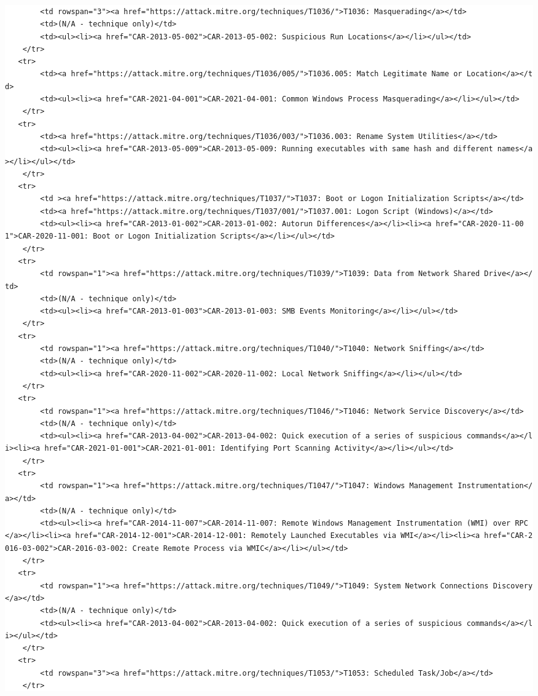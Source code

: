             <td rowspan="3"><a href="https://attack.mitre.org/techniques/T1036/">T1036: Masquerading</a></td>
            <td>(N/A - technique only)</td>
            <td><ul><li><a href="CAR-2013-05-002">CAR-2013-05-002: Suspicious Run Locations</a></li></ul></td>
        </tr>
       <tr>
            <td><a href="https://attack.mitre.org/techniques/T1036/005/">T1036.005: Match Legitimate Name or Location</a></td>
            <td><ul><li><a href="CAR-2021-04-001">CAR-2021-04-001: Common Windows Process Masquerading</a></li></ul></td>
        </tr>
       <tr>
            <td><a href="https://attack.mitre.org/techniques/T1036/003/">T1036.003: Rename System Utilities</a></td>
            <td><ul><li><a href="CAR-2013-05-009">CAR-2013-05-009: Running executables with same hash and different names</a></li></ul></td>
        </tr>
       <tr>
            <td ><a href="https://attack.mitre.org/techniques/T1037/">T1037: Boot or Logon Initialization Scripts</a></td>
            <td><a href="https://attack.mitre.org/techniques/T1037/001/">T1037.001: Logon Script (Windows)</a></td>
            <td><ul><li><a href="CAR-2013-01-002">CAR-2013-01-002: Autorun Differences</a></li><li><a href="CAR-2020-11-001">CAR-2020-11-001: Boot or Logon Initialization Scripts</a></li></ul></td>
        </tr>
       <tr>
            <td rowspan="1"><a href="https://attack.mitre.org/techniques/T1039/">T1039: Data from Network Shared Drive</a></td>
            <td>(N/A - technique only)</td>
            <td><ul><li><a href="CAR-2013-01-003">CAR-2013-01-003: SMB Events Monitoring</a></li></ul></td>
        </tr>
       <tr>
            <td rowspan="1"><a href="https://attack.mitre.org/techniques/T1040/">T1040: Network Sniffing</a></td>
            <td>(N/A - technique only)</td>
            <td><ul><li><a href="CAR-2020-11-002">CAR-2020-11-002: Local Network Sniffing</a></li></ul></td>
        </tr>
       <tr>
            <td rowspan="1"><a href="https://attack.mitre.org/techniques/T1046/">T1046: Network Service Discovery</a></td>
            <td>(N/A - technique only)</td>
            <td><ul><li><a href="CAR-2013-04-002">CAR-2013-04-002: Quick execution of a series of suspicious commands</a></li><li><a href="CAR-2021-01-001">CAR-2021-01-001: Identifying Port Scanning Activity</a></li></ul></td>
        </tr>
       <tr>
            <td rowspan="1"><a href="https://attack.mitre.org/techniques/T1047/">T1047: Windows Management Instrumentation</a></td>
            <td>(N/A - technique only)</td>
            <td><ul><li><a href="CAR-2014-11-007">CAR-2014-11-007: Remote Windows Management Instrumentation (WMI) over RPC</a></li><li><a href="CAR-2014-12-001">CAR-2014-12-001: Remotely Launched Executables via WMI</a></li><li><a href="CAR-2016-03-002">CAR-2016-03-002: Create Remote Process via WMIC</a></li></ul></td>
        </tr>
       <tr>
            <td rowspan="1"><a href="https://attack.mitre.org/techniques/T1049/">T1049: System Network Connections Discovery</a></td>
            <td>(N/A - technique only)</td>
            <td><ul><li><a href="CAR-2013-04-002">CAR-2013-04-002: Quick execution of a series of suspicious commands</a></li></ul></td>
        </tr>
       <tr>
            <td rowspan="3"><a href="https://attack.mitre.org/techniques/T1053/">T1053: Scheduled Task/Job</a></td>
        </tr>